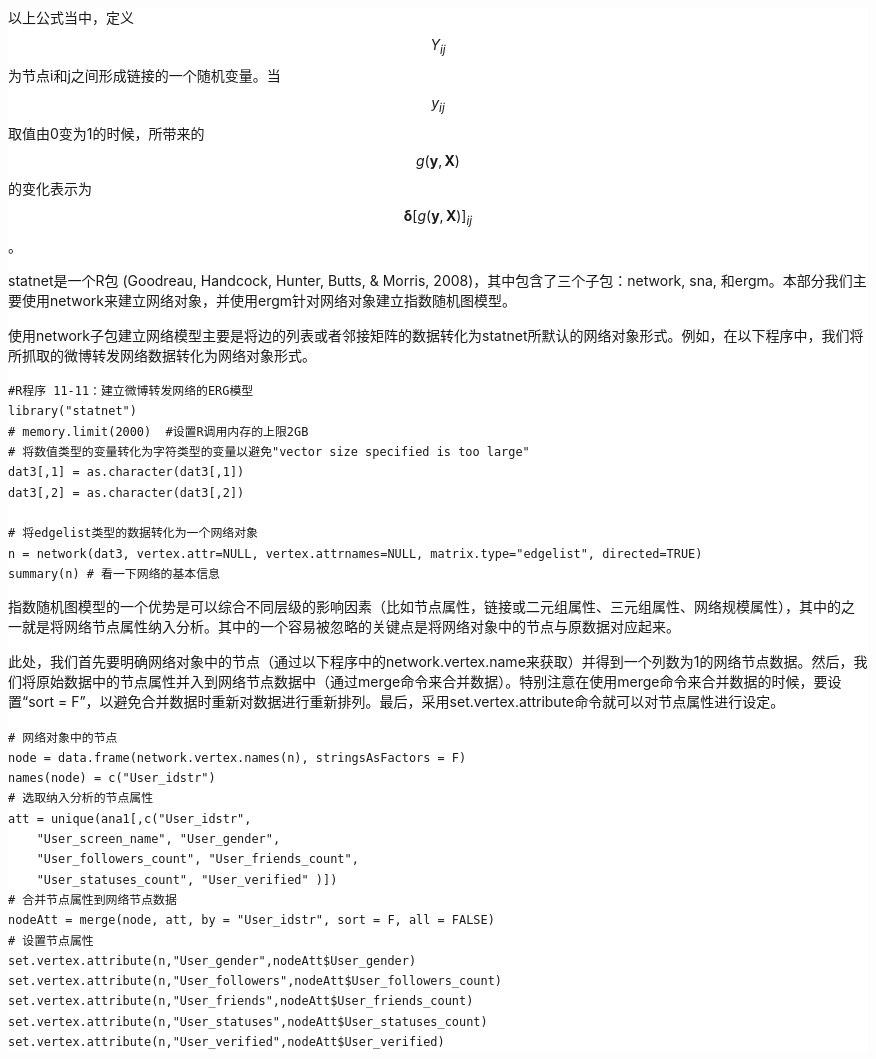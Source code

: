 
以上公式当中，定义$$Y_{ij}$$为节点i和j之间形成链接的一个随机变量。当$$y_{ij}$$取值由0变为1的时候，所带来的$$g(\mathbf{y},\mathbf{X})$$的变化表示为$$\mathbf{\delta} [g(\mathbf{y}, \mathbf{X})]_{ij}$$。

statnet是一个R包 (Goodreau, Handcock, Hunter, Butts, & Morris, 2008)，其中包含了三个子包：network, sna, 和ergm。本部分我们主要使用network来建立网络对象，并使用ergm针对网络对象建立指数随机图模型。

使用network子包建立网络模型主要是将边的列表或者邻接矩阵的数据转化为statnet所默认的网络对象形式。例如，在以下程序中，我们将所抓取的微博转发网络数据转化为网络对象形式。

    #R程序 11-11：建立微博转发网络的ERG模型
    library("statnet")
    # memory.limit(2000)  #设置R调用内存的上限2GB
    # 将数值类型的变量转化为字符类型的变量以避免"vector size specified is too large"
    dat3[,1] = as.character(dat3[,1])　
    dat3[,2] = as.character(dat3[,2])
    
    # 将edgelist类型的数据转化为一个网络对象
    n = network(dat3, vertex.attr=NULL, vertex.attrnames=NULL, matrix.type="edgelist", directed=TRUE)
    summary(n) # 看一下网络的基本信息

指数随机图模型的一个优势是可以综合不同层级的影响因素（比如节点属性，链接或二元组属性、三元组属性、网络规模属性），其中的之一就是将网络节点属性纳入分析。其中的一个容易被忽略的关键点是将网络对象中的节点与原数据对应起来。

此处，我们首先要明确网络对象中的节点（通过以下程序中的network.vertex.name来获取）并得到一个列数为1的网络节点数据。然后，我们将原始数据中的节点属性并入到网络节点数据中（通过merge命令来合并数据）。特别注意在使用merge命令来合并数据的时候，要设置“sort = F”，以避免合并数据时重新对数据进行重新排列。最后，采用set.vertex.attribute命令就可以对节点属性进行设定。
    
    # 网络对象中的节点
    node = data.frame(network.vertex.names(n), stringsAsFactors = F)  
    names(node) = c("User_idstr")
    # 选取纳入分析的节点属性
    att = unique(ana1[,c("User_idstr", 
        "User_screen_name", "User_gender",
        "User_followers_count", "User_friends_count",
        "User_statuses_count", "User_verified" )])
    # 合并节点属性到网络节点数据
    nodeAtt = merge(node, att, by = "User_idstr", sort = F, all = FALSE)
    # 设置节点属性
    set.vertex.attribute(n,"User_gender",nodeAtt$User_gender)
    set.vertex.attribute(n,"User_followers",nodeAtt$User_followers_count)
    set.vertex.attribute(n,"User_friends",nodeAtt$User_friends_count)
    set.vertex.attribute(n,"User_statuses",nodeAtt$User_statuses_count)
    set.vertex.attribute(n,"User_verified",nodeAtt$User_verified)
